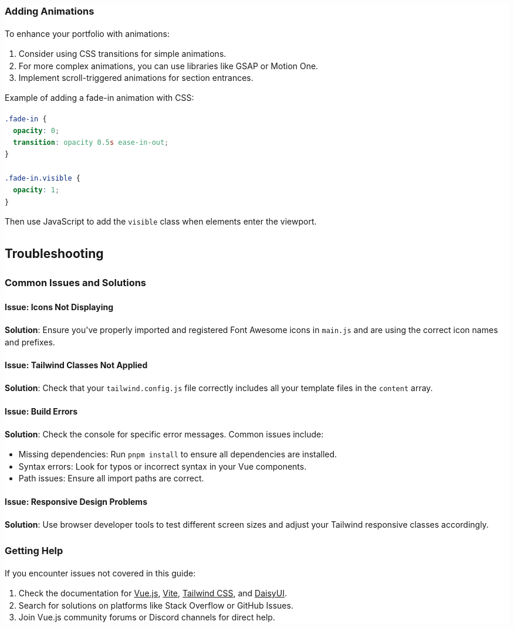 ### Adding Animations

To enhance your portfolio with animations:

1. Consider using CSS transitions for simple animations.
2. For more complex animations, you can use libraries like GSAP or Motion One.
3. Implement scroll-triggered animations for section entrances.

Example of adding a fade-in animation with CSS:

```css
.fade-in {
  opacity: 0;
  transition: opacity 0.5s ease-in-out;
}

.fade-in.visible {
  opacity: 1;
}
```

Then use JavaScript to add the `visible` class when elements enter the viewport.

## Troubleshooting

### Common Issues and Solutions

#### Issue: Icons Not Displaying

**Solution**: Ensure you've properly imported and registered Font Awesome icons in `main.js` and are using the correct icon names and prefixes.

#### Issue: Tailwind Classes Not Applied

**Solution**: Check that your `tailwind.config.js` file correctly includes all your template files in the `content` array.

#### Issue: Build Errors

**Solution**: Check the console for specific error messages. Common issues include:
- Missing dependencies: Run `pnpm install` to ensure all dependencies are installed.
- Syntax errors: Look for typos or incorrect syntax in your Vue components.
- Path issues: Ensure all import paths are correct.

#### Issue: Responsive Design Problems

**Solution**: Use browser developer tools to test different screen sizes and adjust your Tailwind responsive classes accordingly.

### Getting Help

If you encounter issues not covered in this guide:

1. Check the documentation for [Vue.js](https://vuejs.org/guide/introduction.html), [Vite](https://vitejs.dev/guide/), [Tailwind CSS](https://tailwindcss.com/docs), and [DaisyUI](https://daisyui.com/docs/install/).
2. Search for solutions on platforms like Stack Overflow or GitHub Issues.
3. Join Vue.js community forums or Discord channels for direct help.
